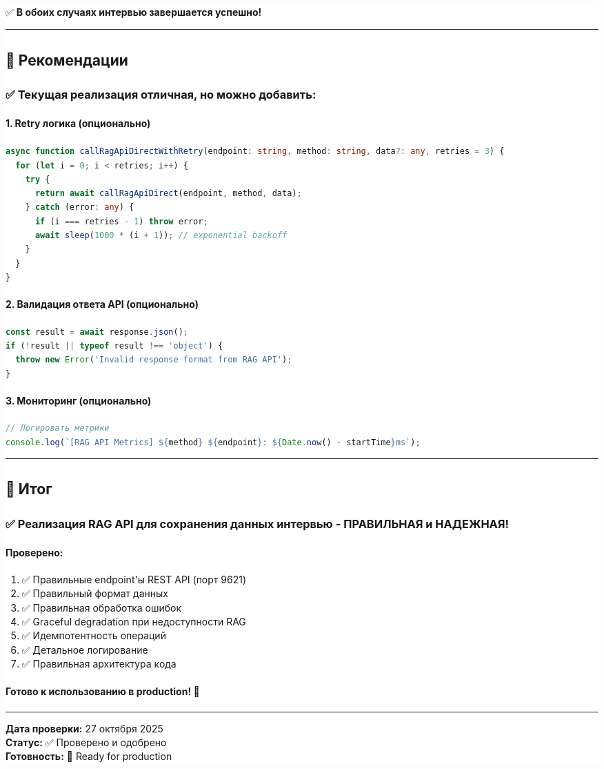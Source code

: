 ✅ **В обоих случаях интервью завершается успешно!**

---

## 📝 Рекомендации

### ✅ Текущая реализация отличная, но можно добавить:

#### 1. Retry логика (опционально)
```typescript
async function callRagApiDirectWithRetry(endpoint: string, method: string, data?: any, retries = 3) {
  for (let i = 0; i < retries; i++) {
    try {
      return await callRagApiDirect(endpoint, method, data);
    } catch (error: any) {
      if (i === retries - 1) throw error;
      await sleep(1000 * (i + 1)); // exponential backoff
    }
  }
}
```

#### 2. Валидация ответа API (опционально)
```typescript
const result = await response.json();
if (!result || typeof result !== 'object') {
  throw new Error('Invalid response format from RAG API');
}
```

#### 3. Мониторинг (опционально)
```typescript
// Логировать метрики
console.log(`[RAG API Metrics] ${method} ${endpoint}: ${Date.now() - startTime}ms`);
```

---

## 🎯 Итог

### ✅ **Реализация RAG API для сохранения данных интервью - ПРАВИЛЬНАЯ и НАДЕЖНАЯ!**

#### Проверено:
1. ✅ Правильные endpoint'ы REST API (порт 9621)
2. ✅ Правильный формат данных
3. ✅ Правильная обработка ошибок
4. ✅ Graceful degradation при недоступности RAG
5. ✅ Идемпотентность операций
6. ✅ Детальное логирование
7. ✅ Правильная архитектура кода

#### Готово к использованию в production! 🚀

---

**Дата проверки:** 27 октября 2025  
**Статус:** ✅ Проверено и одобрено  
**Готовность:** 🚀 Ready for production


